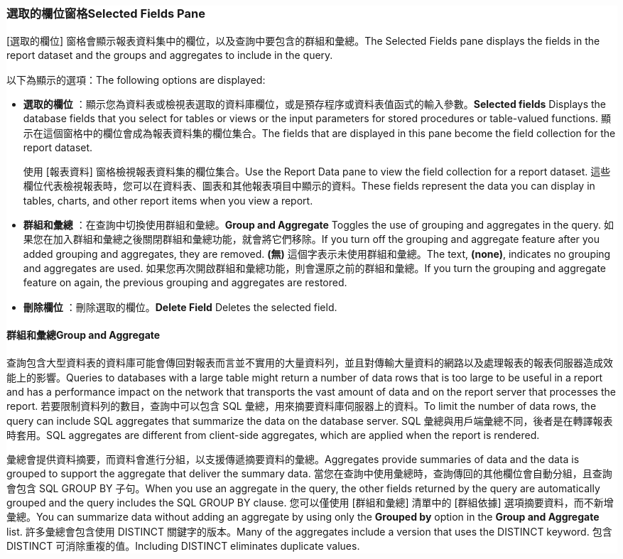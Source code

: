 ###  <a name="selected-fields-pane"></a><a name="SelectedFields"></a> <span data-ttu-id="007a2-142">選取的欄位窗格</span><span class="sxs-lookup"><span data-stu-id="007a2-142">Selected Fields Pane</span></span>  
 <span data-ttu-id="007a2-143">[選取的欄位] 窗格會顯示報表資料集中的欄位，以及查詢中要包含的群組和彙總。</span><span class="sxs-lookup"><span data-stu-id="007a2-143">The Selected Fields pane displays the fields in the report dataset and the groups and aggregates to include in the query.</span></span>  
  
 <span data-ttu-id="007a2-144">以下為顯示的選項：</span><span class="sxs-lookup"><span data-stu-id="007a2-144">The following options are displayed:</span></span>  
  
-   <span data-ttu-id="007a2-145">**選取的欄位** ：顯示您為資料表或檢視表選取的資料庫欄位，或是預存程序或資料表值函式的輸入參數。</span><span class="sxs-lookup"><span data-stu-id="007a2-145">**Selected fields** Displays the database fields that you select for tables or views or the input parameters for stored procedures or table-valued functions.</span></span> <span data-ttu-id="007a2-146">顯示在這個窗格中的欄位會成為報表資料集的欄位集合。</span><span class="sxs-lookup"><span data-stu-id="007a2-146">The fields that are displayed in this pane become the field collection for the report dataset.</span></span>  
  
     <span data-ttu-id="007a2-147">使用 [報表資料] 窗格檢視報表資料集的欄位集合。</span><span class="sxs-lookup"><span data-stu-id="007a2-147">Use the Report Data pane to view the field collection for a report dataset.</span></span> <span data-ttu-id="007a2-148">這些欄位代表檢視報表時，您可以在資料表、圖表和其他報表項目中顯示的資料。</span><span class="sxs-lookup"><span data-stu-id="007a2-148">These fields represent the data you can display in tables, charts, and other report items when you view a report.</span></span>  
  
-   <span data-ttu-id="007a2-149">**群組和彙總** ：在查詢中切換使用群組和彙總。</span><span class="sxs-lookup"><span data-stu-id="007a2-149">**Group and Aggregate** Toggles the use of grouping and aggregates in the query.</span></span> <span data-ttu-id="007a2-150">如果您在加入群組和彙總之後關閉群組和彙總功能，就會將它們移除。</span><span class="sxs-lookup"><span data-stu-id="007a2-150">If you turn off the grouping and aggregate feature after you added grouping and aggregates, they are removed.</span></span> <span data-ttu-id="007a2-151">**(無)** 這個字表示未使用群組和彙總。</span><span class="sxs-lookup"><span data-stu-id="007a2-151">The text, **(none)**, indicates no grouping and aggregates are used.</span></span> <span data-ttu-id="007a2-152">如果您再次開啟群組和彙總功能，則會還原之前的群組和彙總。</span><span class="sxs-lookup"><span data-stu-id="007a2-152">If you turn the grouping and aggregate feature on again, the previous grouping and aggregates are restored.</span></span>  
  
-   <span data-ttu-id="007a2-153">**刪除欄位** ：刪除選取的欄位。</span><span class="sxs-lookup"><span data-stu-id="007a2-153">**Delete Field** Deletes the selected field.</span></span>  
  
#### <a name="group-and-aggregate"></a><span data-ttu-id="007a2-154">群組和彙總</span><span class="sxs-lookup"><span data-stu-id="007a2-154">Group and Aggregate</span></span>  
 <span data-ttu-id="007a2-155">查詢包含大型資料表的資料庫可能會傳回對報表而言並不實用的大量資料列，並且對傳輸大量資料的網路以及處理報表的報表伺服器造成效能上的影響。</span><span class="sxs-lookup"><span data-stu-id="007a2-155">Queries to databases with a large table might return a number of data rows that is too large to be useful in a report and has a performance impact on the network that transports the vast amount of data and on the report server that processes the report.</span></span> <span data-ttu-id="007a2-156">若要限制資料列的數目，查詢中可以包含 SQL 彙總，用來摘要資料庫伺服器上的資料。</span><span class="sxs-lookup"><span data-stu-id="007a2-156">To limit the number of data rows, the query can include SQL aggregates that summarize the data on the database server.</span></span> <span data-ttu-id="007a2-157">SQL 彙總與用戶端彙總不同，後者是在轉譯報表時套用。</span><span class="sxs-lookup"><span data-stu-id="007a2-157">SQL aggregates are different from client-side aggregates, which are applied when the report is rendered.</span></span>  
  
 <span data-ttu-id="007a2-158">彙總會提供資料摘要，而資料會進行分組，以支援傳遞摘要資料的彙總。</span><span class="sxs-lookup"><span data-stu-id="007a2-158">Aggregates provide summaries of data and the data is grouped to support the aggregate that deliver the summary data.</span></span> <span data-ttu-id="007a2-159">當您在查詢中使用彙總時，查詢傳回的其他欄位會自動分組，且查詢會包含 SQL GROUP BY 子句。</span><span class="sxs-lookup"><span data-stu-id="007a2-159">When you use an aggregate in the query, the other fields returned by the query are automatically grouped and the query includes the SQL GROUP BY clause.</span></span> <span data-ttu-id="007a2-160">您可以僅使用 [群組和彙總] 清單中的 [群組依據] 選項摘要資料，而不新增彙總。</span><span class="sxs-lookup"><span data-stu-id="007a2-160">You can summarize data without adding an aggregate by using only the **Grouped by** option in the **Group and Aggregate** list.</span></span> <span data-ttu-id="007a2-161">許多彙總會包含使用 DISTINCT 關鍵字的版本。</span><span class="sxs-lookup"><span data-stu-id="007a2-161">Many of the aggregates include a version that uses the DISTINCT keyword.</span></span> <span data-ttu-id="007a2-162">包含 DISTINCT 可消除重複的值。</span><span class="sxs-lookup"><span data-stu-id="007a2-162">Including DISTINCT eliminates duplicate values.</span></span>  
  